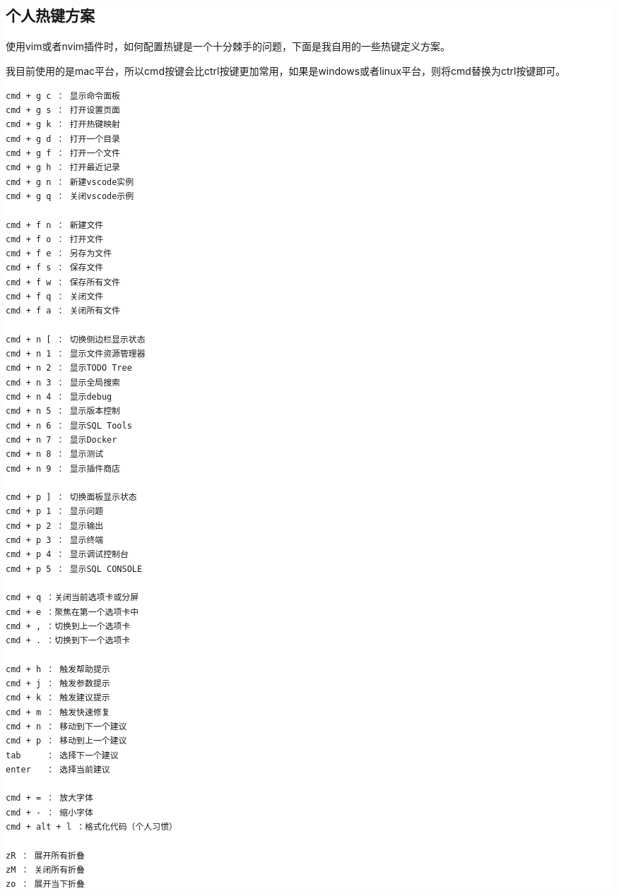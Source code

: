 

## 个人热键方案

使用vim或者nvim插件时，如何配置热键是一个十分棘手的问题，下面是我自用的一些热键定义方案。

我目前使用的是mac平台，所以cmd按键会比ctrl按键更加常用，如果是windows或者linux平台，则将cmd替换为ctrl按键即可。

```dos
cmd + g c ： 显示命令面板
cmd + g s ： 打开设置页面
cmd + g k ： 打开热键映射
cmd + g d ： 打开一个目录
cmd + g f ： 打开一个文件
cmd + g h ： 打开最近记录
cmd + g n ： 新建vscode实例
cmd + g q ： 关闭vscode示例

cmd + f n ： 新建文件
cmd + f o ： 打开文件
cmd + f e ： 另存为文件
cmd + f s ： 保存文件
cmd + f w ： 保存所有文件
cmd + f q ： 关闭文件
cmd + f a ： 关闭所有文件

cmd + n [ ： 切换侧边栏显示状态
cmd + n 1 ： 显示文件资源管理器
cmd + n 2 ： 显示TODO Tree
cmd + n 3 ： 显示全局搜索
cmd + n 4 ： 显示debug
cmd + n 5 ： 显示版本控制
cmd + n 6 ： 显示SQL Tools
cmd + n 7 ： 显示Docker
cmd + n 8 ： 显示测试
cmd + n 9 ： 显示插件商店

cmd + p ] ： 切换面板显示状态
cmd + p 1 ： 显示问题
cmd + p 2 ： 显示输出
cmd + p 3 ： 显示终端
cmd + p 4 ： 显示调试控制台
cmd + p 5 ： 显示SQL CONSOLE

cmd + q ：关闭当前选项卡或分屏
cmd + e ：聚焦在第一个选项卡中
cmd + , ：切换到上一个选项卡
cmd + . ：切换到下一个选项卡

cmd + h ： 触发帮助提示
cmd + j ： 触发参数提示
cmd + k ： 触发建议提示
cmd + m ： 触发快速修复
cmd + n ： 移动到下一个建议
cmd + p ： 移动到上一个建议
tab     ： 选择下一个建议
enter   ： 选择当前建议

cmd + = ： 放大字体
cmd + - ： 缩小字体
cmd + alt + l ：格式化代码（个人习惯）

zR ： 展开所有折叠
zM ： 关闭所有折叠
zo ： 展开当下折叠
```